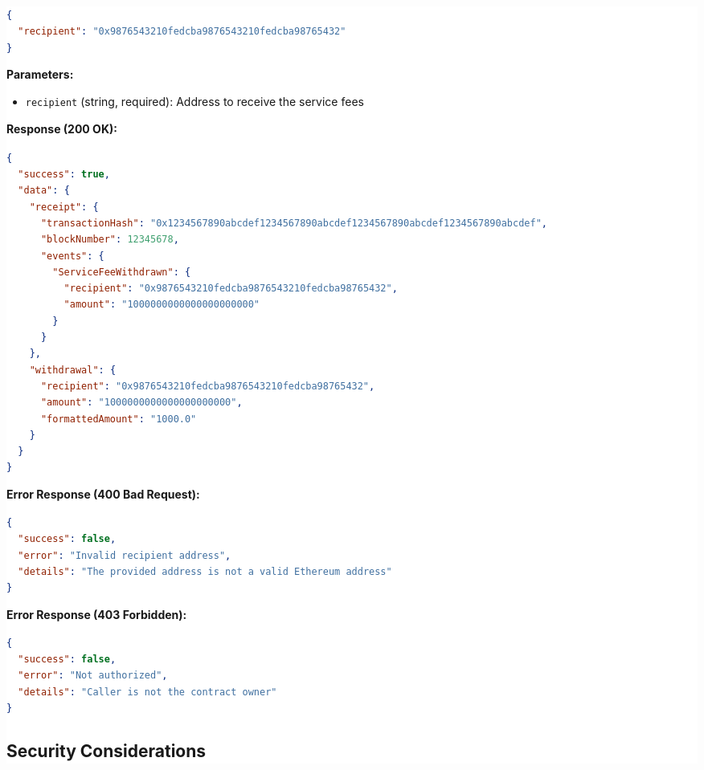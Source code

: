 ```json
{
  "recipient": "0x9876543210fedcba9876543210fedcba98765432"
}
```

**Parameters:**

- `recipient` (string, required): Address to receive the service fees

**Response (200 OK):**

```json
{
  "success": true,
  "data": {
    "receipt": {
      "transactionHash": "0x1234567890abcdef1234567890abcdef1234567890abcdef1234567890abcdef",
      "blockNumber": 12345678,
      "events": {
        "ServiceFeeWithdrawn": {
          "recipient": "0x9876543210fedcba9876543210fedcba98765432",
          "amount": "1000000000000000000000"
        }
      }
    },
    "withdrawal": {
      "recipient": "0x9876543210fedcba9876543210fedcba98765432",
      "amount": "1000000000000000000000",
      "formattedAmount": "1000.0"
    }
  }
}
```

**Error Response (400 Bad Request):**

```json
{
  "success": false,
  "error": "Invalid recipient address",
  "details": "The provided address is not a valid Ethereum address"
}
```

**Error Response (403 Forbidden):**

```json
{
  "success": false,
  "error": "Not authorized",
  "details": "Caller is not the contract owner"
}
```

## Security Considerations
